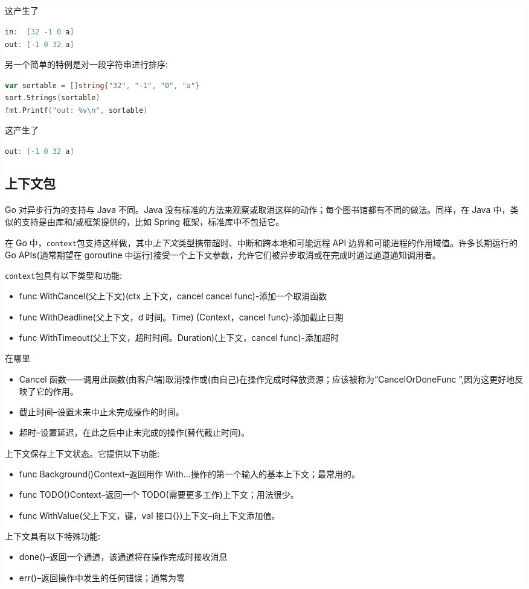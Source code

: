 这产生了

```go
in:  [32 -1 0 a]
out: [-1 0 32 a]

```

另一个简单的特例是对一段字符串进行排序:

```go
var sortable = []string{"32", "-1", "0", "a"}
sort.Strings(sortable)
fmt.Printf("out: %v\n", sortable)

```

这产生了

```go
out: [-1 0 32 a]

```

## 上下文包

Go 对异步行为的支持与 Java 不同。Java 没有标准的方法来观察或取消这样的动作；每个图书馆都有不同的做法。同样，在 Java 中，类似的支持是由库和/或框架提供的，比如 Spring 框架，标准库中不包括它。

在 Go 中，`context`包支持这样做，其中*上下文*类型携带超时、中断和跨本地和可能远程 API 边界和可能进程的作用域值。许多长期运行的 Go APIs(通常期望在 goroutine 中运行)接受一个上下文参数，允许它们被异步取消或在完成时通过通道通知调用者。

`context`包具有以下类型和功能:

*   func WithCancel(父上下文)(ctx 上下文，cancel cancel func)-添加一个取消函数

*   func WithDeadline(父上下文，d 时间。Time) (Context，cancel func)-添加截止日期

*   func WithTimeout(父上下文，超时时间。Duration)(上下文，cancel func)-添加超时

在哪里

*   Cancel 函数——调用此函数(由客户端)取消操作或(由自己)在操作完成时释放资源；应该被称为“CancelOrDoneFunc ”,因为这更好地反映了它的作用。

*   截止时间–设置未来中止未完成操作的时间。

*   超时–设置延迟，在此之后中止未完成的操作(替代截止时间)。

上下文保存上下文状态。它提供以下功能:

*   func Background()Context–返回用作 With…操作的第一个输入的基本上下文；最常用的。

*   func TODO()Context–返回一个 TODO(需要更多工作)上下文；用法很少。

*   func WithValue(父上下文，键，val 接口{})上下文–向上下文添加值。

上下文具有以下特殊功能:

*   done()–返回一个通道，该通道将在操作完成时接收消息

*   err()–返回操作中发生的任何错误；通常为零

